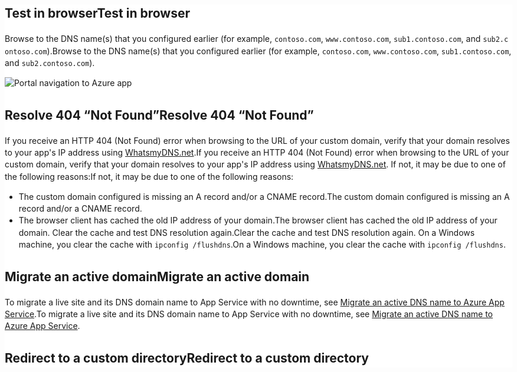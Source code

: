 ## <a name="test-in-browser"></a><span data-ttu-id="b4c12-244">Test in browser</span><span class="sxs-lookup"><span data-stu-id="b4c12-244">Test in browser</span></span>

<span data-ttu-id="b4c12-245">Browse to the DNS name(s) that you configured earlier (for example, `contoso.com`,  `www.contoso.com`, `sub1.contoso.com`, and `sub2.contoso.com`).</span><span class="sxs-lookup"><span data-stu-id="b4c12-245">Browse to the DNS name(s) that you configured earlier (for example, `contoso.com`,  `www.contoso.com`, `sub1.contoso.com`, and `sub2.contoso.com`).</span></span>

![Portal navigation to Azure app](./media/app-service-web-tutorial-custom-domain/app-with-custom-dns.png)

## <a name="resolve-404-not-found"></a><span data-ttu-id="b4c12-247">Resolve 404 “Not Found”</span><span class="sxs-lookup"><span data-stu-id="b4c12-247">Resolve 404 “Not Found”</span></span>

<span data-ttu-id="b4c12-248">If you receive an HTTP 404 (Not Found) error when browsing to the URL of your custom domain, verify that your domain resolves to your app's IP address using <a href="https://www.whatsmydns.net/" target="_blank">WhatsmyDNS.net</a>.</span><span class="sxs-lookup"><span data-stu-id="b4c12-248">If you receive an HTTP 404 (Not Found) error when browsing to the URL of your custom domain, verify that your domain resolves to your app's IP address using <a href="https://www.whatsmydns.net/" target="_blank">WhatsmyDNS.net</a>.</span></span> <span data-ttu-id="b4c12-249">If not, it may be due to one of the following reasons:</span><span class="sxs-lookup"><span data-stu-id="b4c12-249">If not, it may be due to one of the following reasons:</span></span>

- <span data-ttu-id="b4c12-250">The custom domain configured is missing an A record and/or a CNAME record.</span><span class="sxs-lookup"><span data-stu-id="b4c12-250">The custom domain configured is missing an A record and/or a CNAME record.</span></span>
- <span data-ttu-id="b4c12-251">The browser client has cached the old IP address of your domain.</span><span class="sxs-lookup"><span data-stu-id="b4c12-251">The browser client has cached the old IP address of your domain.</span></span> <span data-ttu-id="b4c12-252">Clear the cache and test DNS resolution again.</span><span class="sxs-lookup"><span data-stu-id="b4c12-252">Clear the cache and test DNS resolution again.</span></span> <span data-ttu-id="b4c12-253">On a Windows machine, you clear the cache with `ipconfig /flushdns`.</span><span class="sxs-lookup"><span data-stu-id="b4c12-253">On a Windows machine, you clear the cache with `ipconfig /flushdns`.</span></span>

<a name="virtualdir"></a>

## <a name="migrate-an-active-domain"></a><span data-ttu-id="b4c12-254">Migrate an active domain</span><span class="sxs-lookup"><span data-stu-id="b4c12-254">Migrate an active domain</span></span>

<span data-ttu-id="b4c12-255">To migrate a live site and its DNS domain name to App Service with no downtime, see [Migrate an active DNS name to Azure App Service](app-service-custom-domain-name-migrate.md).</span><span class="sxs-lookup"><span data-stu-id="b4c12-255">To migrate a live site and its DNS domain name to App Service with no downtime, see [Migrate an active DNS name to Azure App Service](app-service-custom-domain-name-migrate.md).</span></span>

## <a name="redirect-to-a-custom-directory"></a><span data-ttu-id="b4c12-256">Redirect to a custom directory</span><span class="sxs-lookup"><span data-stu-id="b4c12-256">Redirect to a custom directory</span></span>
